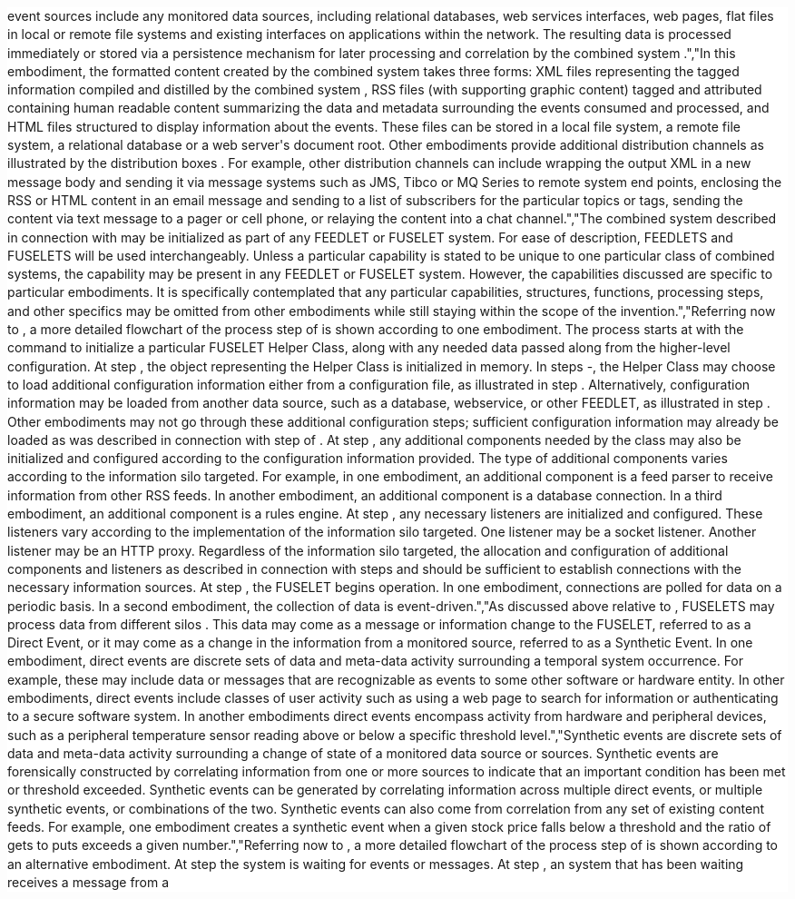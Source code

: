 event sources include any monitored data sources, including relational databases, web services interfaces, web pages, flat files in local or remote file systems and existing interfaces on applications within the network. The resulting data is processed immediately or stored via a persistence mechanism for later processing and correlation by the combined system .","In this embodiment, the formatted content  created by the combined system  takes three forms: XML files representing the tagged information compiled and distilled by the combined system , RSS files (with supporting graphic content) tagged and attributed containing human readable content summarizing the data and metadata surrounding the events consumed and processed, and HTML files structured to display information about the events. These files can be stored in a local file system, a remote file system, a relational database or a web server's document root. Other embodiments provide additional distribution channels as illustrated by the distribution boxes . For example, other distribution channels can include wrapping the output XML in a new message body and sending it via message systems such as JMS, Tibco or MQ Series to remote system end points, enclosing the RSS or HTML content in an email message and sending to a list of subscribers for the particular topics or tags, sending the content via text message to a pager or cell phone, or relaying the content into a chat channel.","The combined system described in connection with  may be initialized as part of any FEEDLET or FUSELET system. For ease of description, FEEDLETS and FUSELETS will be used interchangeably. Unless a particular capability is stated to be unique to one particular class of combined systems, the capability may be present in any FEEDLET or FUSELET system. However, the capabilities discussed are specific to particular embodiments. It is specifically contemplated that any particular capabilities, structures, functions, processing steps, and other specifics may be omitted from other embodiments while still staying within the scope of the invention.","Referring now to , a more detailed flowchart of the process step  of  is shown according to one embodiment. The process starts at  with the command to initialize a particular FUSELET Helper Class, along with any needed data passed along from the higher-level configuration. At step , the object representing the Helper Class is initialized in memory. In steps -, the Helper Class may choose to load additional configuration information either from a configuration file, as illustrated in step . Alternatively, configuration information may be loaded from another data source, such as a database, webservice, or other FEEDLET, as illustrated in step . Other embodiments may not go through these additional configuration steps; sufficient configuration information may already be loaded as was described in connection with step  of . At step , any additional components needed by the class may also be initialized and configured according to the configuration information provided. The type of additional components varies according to the information silo targeted. For example, in one embodiment, an additional component is a feed parser to receive information from other RSS feeds. In another embodiment, an additional component is a database connection. In a third embodiment, an additional component is a rules engine. At step , any necessary listeners are initialized and configured. These listeners vary according to the implementation of the information silo targeted. One listener may be a socket listener. Another listener may be an HTTP proxy. Regardless of the information silo targeted, the allocation and configuration of additional components and listeners as described in connection with steps  and  should be sufficient to establish connections with the necessary information sources. At step , the FUSELET begins operation. In one embodiment, connections are polled for data on a periodic basis. In a second embodiment, the collection of data is event-driven.","As discussed above relative to , FUSELETS may process data from different silos . This data may come as a message or information change to the FUSELET, referred to as a Direct Event, or it may come as a change in the information from a monitored source, referred to as a Synthetic Event. In one embodiment, direct events are discrete sets of data and meta-data activity surrounding a temporal system occurrence. For example, these may include data or messages that are recognizable as events to some other software or hardware entity. In other embodiments, direct events include classes of user activity such as using a web page to search for information or authenticating to a secure software system. In another embodiments direct events encompass activity from hardware and peripheral devices, such as a peripheral temperature sensor reading above or below a specific threshold level.","Synthetic events are discrete sets of data and meta-data activity surrounding a change of state of a monitored data source or sources. Synthetic events are forensically constructed by correlating information from one or more sources to indicate that an important condition has been met or threshold exceeded. Synthetic events can be generated by correlating information across multiple direct events, or multiple synthetic events, or combinations of the two. Synthetic events can also come from correlation from any set of existing content feeds. For example, one embodiment creates a synthetic event when a given stock price falls below a threshold and the ratio of gets to puts exceeds a given number.","Referring now to , a more detailed flowchart of the process step  of  is shown according to an alternative embodiment. At step  the system is waiting for events or messages. At step , an system that has been waiting receives a message from a